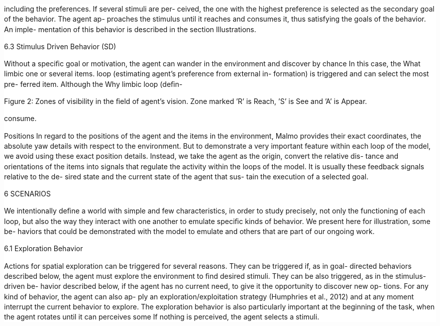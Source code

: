 including the preferences. If several stimuli are per-
ceived, the one with the highest preference is selected
as the secondary goal of the behavior. The agent ap-
proaches the stimulus until it reaches and consumes
it, thus satisfying the goals of the behavior. An imple-
mentation of this behavior is described in the section
Illustrations.

6.3 Stimulus Driven Behavior (SD)

Without a speciﬁc goal or motivation, the agent can
wander in the environment and discover by chance
In this case, the What limbic
one or several items.
loop (estimating agent’s preference from external in-
formation) is triggered and can select the most pre-
ferred item. Although the Why limbic loop (deﬁn-

Figure 2: Zones of visibility in the ﬁeld of agent’s vision.
Zone marked ’R’ is Reach, ’S’ is See and ’A’ is Appear.

consume.

Positions In regard to the positions of the agent
and the items in the environment, Malmo provides
their exact coordinates, the absolute yaw details with
respect to the environment. But to demonstrate a very
important feature within each loop of the model, we
avoid using these exact position details. Instead, we
take the agent as the origin, convert the relative dis-
tance and orientations of the items into signals that
regulate the activity within the loops of the model. It
is usually these feedback signals relative to the de-
sired state and the current state of the agent that sus-
tain the execution of a selected goal.

6 SCENARIOS

We intentionally deﬁne a world with simple and few
characteristics, in order to study precisely, not only
the functioning of each loop, but also the way they
interact with one another to emulate speciﬁc kinds of
behavior. We present here for illustration, some be-
haviors that could be demonstrated with the model to
emulate and others that are part of our ongoing work.

6.1 Exploration Behavior

Actions for spatial exploration can be triggered for
several reasons. They can be triggered if, as in goal-
directed behaviors described below, the agent must
explore the environment to ﬁnd desired stimuli. They
can be also triggered, as in the stimulus-driven be-
havior described below, if the agent has no current
need, to give it the opportunity to discover new op-
tions. For any kind of behavior, the agent can also ap-
ply an exploration/exploitation strategy (Humphries
et al., 2012) and at any moment interrupt the current
behavior to explore. The exploration behavior is also
particularly important at the beginning of the task,
when the agent rotates until it can perceives some
If nothing is perceived, the agent selects a
stimuli.
